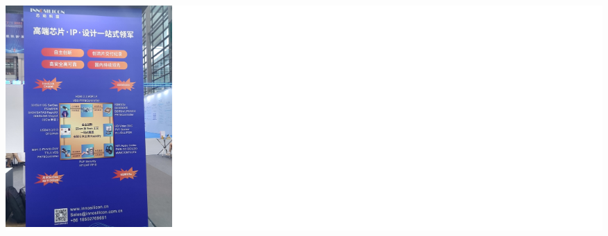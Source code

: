 <img src="https://github.com/akita11/SZdiary/blob/main/diary/photo/2022-08-17_13.32.30.jpg" width="240px">

